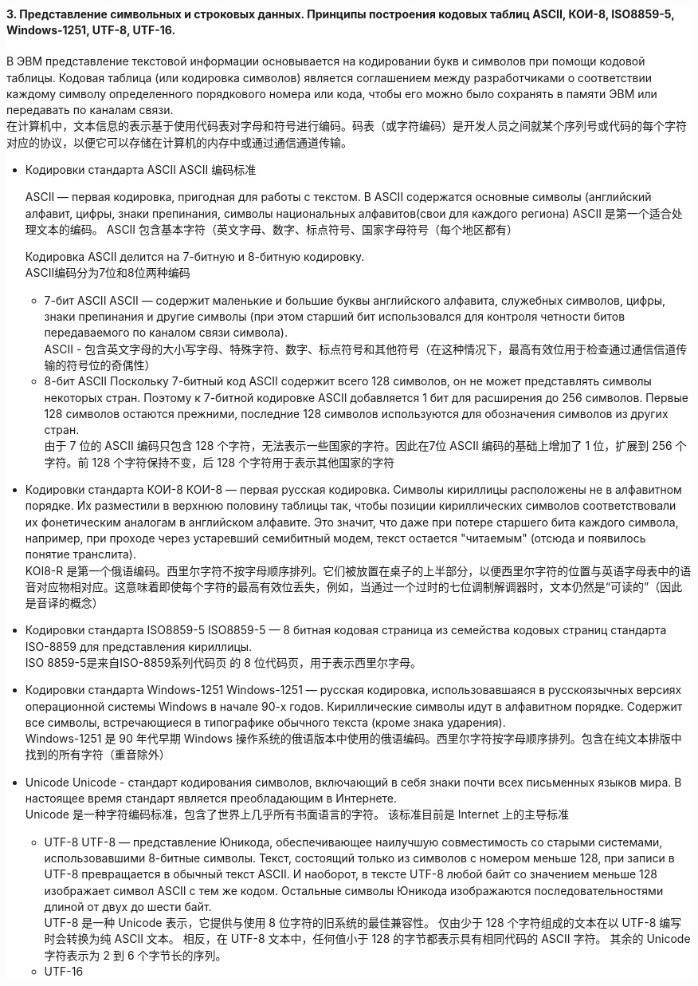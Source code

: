 #### 3. Представление символьных и строковых данных. Принципы построения кодовых таблиц ASCII, КОИ-8, ISO8859-5, Windows-1251, UTF-8, UTF-16.

В ЭВМ представление текстовой информации основывается на кодировании букв и символов при помощи кодовой таблицы. Кодовая таблица (или кодировка символов) является соглашением между разработчиками о соответствии каждому символу определенного порядкового номера или кода, чтобы его можно было сохранять в памяти ЭВМ или передавать по каналам связи.  
在计算机中，文本信息的表示基于使用代码表对字母和符号进行编码。码表（或字符编码）是开发人员之间就某个序列号或代码的每个字符对应的协议，以便它可以存储在计算机的内存中或通过通信通道传输。

- Кодировки стандарта ASCII ASCII 编码标准

  ASCII — первая кодировка, пригодная для работы с текстом. В ASCII содержатся основные символы (английский алфавит, цифры, знаки препинания, символы национальных алфавитов(свои для каждого региона)
  ASCII 是第一个适合处理文本的编码。 ASCII 包含基本字符（英文字母、数字、标点符号、国家字母符号（每个地区都有）

  Кодировка ASCII делится на 7-битную и 8-битную кодировку.  
  ASCII编码分为7位和8位两种编码

  - 7-бит ASCII
    ASCII — содержит маленькие и большие буквы английского алфавита, служебных символов, цифры, знаки препинания и другие символы (при этом старший бит использовался для контроля четности битов передаваемого по каналом связи символа).  
    ASCII - 包含英文字母的大小写字母、特殊字符、数字、标点符号和其他符号（在这种情况下，最高有效位用于检查通过通信信道传输的符号位的奇偶性）
  - 8-бит ASCII
    Поскольку 7-битный код ASCII содержит всего 128 символов, он не может представлять символы некоторых стран. Поэтому к 7-битной кодировке ASCII добавляется 1 бит для расширения до 256 символов. Первые 128 символов остаются прежними, последние 128 символов используются для обозначения символов из других стран.  
    由于 7 位的 ASCII 编码只包含 128 个字符，无法表示一些国家的字符。因此在7位 ASCII 编码的基础上增加了 1 位，扩展到 256 个字符。前 128 个字符保持不变，后 128 个字符用于表示其他国家的字符
- Кодировки стандарта КОИ-8
  КОИ-8 — первая русская кодировка. Символы кириллицы расположены не в алфавитном порядке. Их разместили в верхнюю половину таблицы так, чтобы позиции кириллических символов соответствовали их фонетическим аналогам в английском алфавите. Это значит, что даже при потере старшего бита каждого символа, например, при проходе через устаревший семибитный модем, текст остается "читаемым" (отсюда и появилось понятие транслита).  
  KOI8-R 是第一个俄语编码。西里尔字符不按字母顺序排列。它们被放置在桌子的上半部分，以便西里尔字符的位置与英语字母表中的语音对应物相对应。这意味着即使每个字符的最高有效位丢失，例如，当通过一个过时的七位调制解调器时，文本仍然是“可读的”（因此是音译的概念）
- Кодировки стандарта ISO8859-5
  ISO8859-5 — 8 битная кодовая страница из семейства кодовых страниц стандарта ISO-8859 для представления кириллицы.  
  ISO 8859-5是来自ISO-8859系列代码页 的 8 位代码页，用于表示西里尔字母。

- Кодировки стандарта Windows-1251
  Windows-1251 — русская кодировка, использовавшаяся в русскоязычных версиях операционной системы Windows в начале 90-х годов. Кириллические символы идут в алфавитном порядке. Содержит все символы, встречающиеся в типографике обычного текста (кроме знака ударения).  
  Windows-1251 是 90 年代早期 Windows 操作系统的俄语版本中使用的俄语编码。西里尔字符按字母顺序排列。包含在纯文本排版中找到的所有字符（重音除外）
- Unicode
  Unicode - стандарт кодирования символов, включающий в себя знаки почти всех письменных языков мира. В настоящее время стандарт является преобладающим в Интернете.  
  Unicode 是一种字符编码标准，包含了世界上几乎所有书面语言的字符。 该标准目前是 Internet 上的主导标准
  - UTF-8
    UTF-8 — представление Юникода, обеспечивающее наилучшую совместимость со старыми системами, использовавшими 8-битные символы. Текст, состоящий только из символов с номером меньше 128, при записи в UTF-8 превращается в обычный текст ASCII. И наоборот, в тексте UTF-8 любой байт со значением меньше 128 изображает символ ASCII с тем же кодом. Остальные символы Юникода изображаются последовательностями длиной от двух до шести байт.  
    UTF-8 是一种 Unicode 表示，它提供与使用 8 位字符的旧系统的最佳兼容性。 仅由少于 128 个字符组成的文本在以 UTF-8 编写时会转换为纯 ASCII 文本。 相反，在 UTF-8 文本中，任何值小于 128 的字节都表示具有相同代码的 ASCII 字符。 其余的 Unicode 字符表示为 2 到 6 个字节长的序列。
  - UTF-16